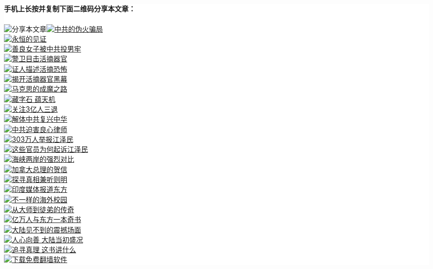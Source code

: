<strong>手机上长按并复制下面二维码分享本文章：</strong><br><br><img src="http://d1p1.ip.zn2.us/v.php?action=qrcode&url=https://github.com/tjvrql262/djy/blob/master/gb/12/10/12/n3703934.md%231" title="分享本文章"></td><td VALIGN=TOP><a href="https://github.com/tjvrql262/djy/blob/master/gb/16/1/21/n4622075.md?dfh#1" target="_blank"><img src="https://raw.githubusercontent.com/tjvrql262/djy/master/gb/300/wei-f1.jpg" title="中共的伪火骗局"  alt="中共的伪火骗局"></a><br><a href="https://github.com/tjvrql262/www/blob/master/README.md?dfh#9" target="_blank"><img src="https://raw.githubusercontent.com/tjvrql262/djy/master/gb/300/yong-h.jpg" title="永恒的见证"  alt="永恒的见证"></a><br><a href="https://github.com/tjvrql262/djy/blob/master/gb/13/9/29/n3974789.md?dfh#1" target="_blank"><img src="https://raw.githubusercontent.com/tjvrql262/djy/master/gb/300/shang-lnz.jpg" title="善良女子被中共投男牢"  alt="善良女子被中共投男牢"></a><br><a href="https://github.com/tjvrql262/djy/blob/master/gb/16/3/16/n4663449.md?dfh#1" target="_blank"><img src="https://raw.githubusercontent.com/tjvrql262/djy/master/gb/300/huo-z3.jpg" title="警卫目击活摘器官"  alt="警卫目击活摘器官"></a><br><a href="https://github.com/tjvrql262/djy/blob/master/gb/16/8/7/n8177641.md?dfh#1" target="_blank"><img src="https://raw.githubusercontent.com/tjvrql262/djy/master/gb/300/huo-z4.jpg" title="证人描述活摘恐怖"  alt="证人描述活摘恐怖"></a><br><a href="https://github.com/tjvrql262/djy/blob/master/gb/10/4/19/n2881569.md?dfh#1" target="_blank"><img src="https://raw.githubusercontent.com/tjvrql262/djy/master/gb/300/huo-z1.jpg" title="揭开活摘器官黑幕"  alt="揭开活摘器官黑幕"></a><br><a href="https://github.com/tjvrql262/djy/blob/master/gb/10/11/7/n3077476.md?dfh#1" target="_blank"><img src="https://raw.githubusercontent.com/tjvrql262/djy/master/gb/300/ma-ks.jpg" title="马克思的成魔之路"  alt="马克思的成魔之路"></a><br><a href="https://github.com/tjvrql262/djy/blob/master/gb/14/6/9/n4173977.md?dfh#1" target="_blank"><img src="https://raw.githubusercontent.com/tjvrql262/djy/master/gb/300/chang-zs.jpg" title="藏字石 蕴天机"  alt="藏字石 蕴天机"></a><br><a href="https://github.com/tjvrql262/djy/blob/master/gb/18/5/10/n10381511.md?dfh#1" target="_blank"><img src="https://raw.githubusercontent.com/tjvrql262/djy/master/gb/300/st1.jpg" title="关注3亿人三退"  alt="关注3亿人三退"></a><br><a href="https://github.com/tjvrql262/djy/blob/master/gb/18/3/21/n10237682.md?dfh#1" target="_blank"><img src="https://raw.githubusercontent.com/tjvrql262/djy/master/gb/300/jie-t.jpg" title="解体中共复兴中华"  alt="解体中共复兴中华"></a><br><a href="https://github.com/tjvrql262/djy/blob/master/gb/9/2/9/n2422991.md?dfh#1" target="_blank"><img src="https://raw.githubusercontent.com/tjvrql262/djy/master/gb/300/gao-zs.jpg" title="中共迫害良心律师"  alt="中共迫害良心律师"></a><br><a href="https://github.com/tjvrql262/djy/blob/master/gb/18/12/9/n10900044.md?dfh#1" target="_blank"><img src="https://raw.githubusercontent.com/tjvrql262/djy/master/gb/300/sj1.jpg" title="303万人举报江泽民"  alt="303万人举报江泽民"></a><br><a href="https://github.com/tjvrql262/djy/blob/master/gb/18/8/28/n10672014.md?dfh#1" target="_blank"><img src="https://raw.githubusercontent.com/tjvrql262/djy/master/gb/300/sj2.jpg" title="这些官员为何起诉江泽民"  alt="这些官员为何起诉江泽民"></a><br><a href="https://github.com/tjvrql262/djy/blob/master/gb/8/12/18/n2367165.md?dfh#1" target="_blank"><img src="https://raw.githubusercontent.com/tjvrql262/djy/master/gb/300/liangan.jpg" title="海峡两岸的强烈对比"  alt="海峡两岸的强烈对比"></a><br><a href="https://github.com/tjvrql262/djy/blob/master/gb/15/12/10/n4593139.md?dfh#1" target="_blank"><img src="https://raw.githubusercontent.com/tjvrql262/djy/master/gb/300/jia-ndzl.jpg" title="加拿大总理的贺信"  alt="加拿大总理的贺信"></a><br><a href="https://github.com/tjvrql262/djy/blob/master/gb/11/6/17/n3289382.md?dfh#1" target="_blank"><img src="https://raw.githubusercontent.com/tjvrql262/djy/master/gb/300/xiao-wd.jpg" title="探寻真相兼听则明"  alt="探寻真相兼听则明"></a><br><a href="https://github.com/tjvrql262/djy/blob/master/gb/18/10/27/n10812623.md?dfh#1" target="_blank"><img src="https://raw.githubusercontent.com/tjvrql262/djy/master/gb/300/yindu.jpg" title="印度媒体报道东方"  alt="印度媒体报道东方"></a><br><a href="https://github.com/tjvrql262/djy/blob/master/gb/18/6/9/n10469652.md?dfh#1" target="_blank"><img src="https://raw.githubusercontent.com/tjvrql262/djy/master/gb/300/xie-j.jpg" title="不一样的海外校园"  alt="不一样的海外校园"></a><br><a href="https://github.com/tjvrql262/djy/blob/master/gb/7/4/5/n1669415.md?dfh#1" target="_blank"><img src="https://raw.githubusercontent.com/tjvrql262/djy/master/gb/300/li-up.jpg" title="从大师到徒弟的传奇"  alt="从大师到徒弟的传奇"></a><br><a href="https://github.com/tjvrql262/djy/blob/master/gb/17/5/26/n9191512.md?dfh#1" target="_blank"><img src="https://raw.githubusercontent.com/tjvrql262/djy/master/gb/300/zfl2.jpg" title="亿万人与东方一本奇书"  alt="亿万人与东方一本奇书"></a><br><a href="https://github.com/tjvrql262/djy/blob/master/gb/13/11/27/n4020290.md?dfh#1" target="_blank"><img src="https://raw.githubusercontent.com/tjvrql262/djy/master/gb/300/zhen-h.jpg" title="大陆见不到的震撼场面"  alt="大陆见不到的震撼场面"></a><br><a href="https://github.com/tjvrql262/djy/blob/master/gb/15/7/17/n4482910.md?dfh#1" target="_blank"><img src="https://raw.githubusercontent.com/tjvrql262/djy/master/gb/300/dalu-sk.jpg" title="人心向善 大陆当初盛况"  alt="人心向善 大陆当初盛况"></a><br><a href="https://github.com/tjvrql262/djy/blob/master/gb/19/1/5/n10955468.md?dfh#1" target="_blank"><img src="https://raw.githubusercontent.com/tjvrql262/djy/master/gb/300/zfl1.jpg" title="追寻真理 这书讲什么"  alt="追寻真理 这书讲什么"></a><br><a href="https://github.com/tjvrql262/www/blob/master/README.md?dfh#1" target="_blank"><img src="https://raw.githubusercontent.com/tjvrql262/djy/master/gb/300/fq1.jpg" title="下载免费翻墙软件"  alt="下载免费翻墙软件"></a><br></td></tr></table>
